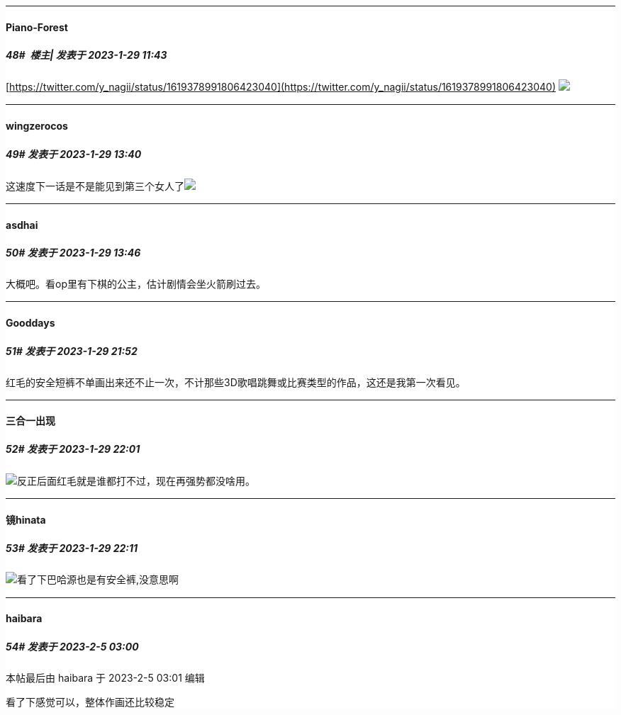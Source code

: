 *****

####  Piano-Forest  
##### 48#         楼主| 发表于 2023-1-29 11:43

[https://twitter.com/y_nagii/status/1619378991806423040](https://twitter.com/y_nagii/status/1619378991806423040)
<img src="https://p.sda1.dev/9/5ea310a621221efe260aae313ab2e2f0/20230129_113532.jpg" referrerpolicy="no-referrer">

*****

####  wingzerocos  
##### 49#       发表于 2023-1-29 13:40

这速度下一话是不是能见到第三个女人了<img src="https://static.saraba1st.com/image/smiley/face2017/037.png" referrerpolicy="no-referrer">

*****

####  asdhai  
##### 50#       发表于 2023-1-29 13:46

大概吧。看op里有下棋的公主，估计剧情会坐火箭刷过去。

*****

####  Gooddays  
##### 51#       发表于 2023-1-29 21:52

红毛的安全短裤不单画出来还不止一次，不计那些3D歌唱跳舞或比赛类型的作品，这还是我第一次看见。

*****

####  三合一出现  
##### 52#       发表于 2023-1-29 22:01

<img src="https://static.saraba1st.com/image/smiley/face2017/065.png" referrerpolicy="no-referrer">反正后面红毛就是谁都打不过，现在再强势都没啥用。

*****

####  镜hinata  
##### 53#       发表于 2023-1-29 22:11

<img src="https://static.saraba1st.com/image/smiley/face2017/001.png" referrerpolicy="no-referrer">看了下巴哈源也是有安全裤,没意思啊

*****

####  haibara  
##### 54#       发表于 2023-2-5 03:00

 本帖最后由 haibara 于 2023-2-5 03:01 编辑 

看了下感觉可以，整体作画还比较稳定
